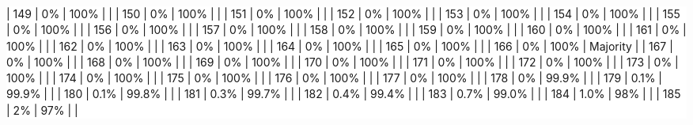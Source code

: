 | 149 | 0% | 100% |  |
| 150 | 0% | 100% |  |
| 151 | 0% | 100% |  |
| 152 | 0% | 100% |  |
| 153 | 0% | 100% |  |
| 154 | 0% | 100% |  |
| 155 | 0% | 100% |  |
| 156 | 0% | 100% |  |
| 157 | 0% | 100% |  |
| 158 | 0% | 100% |  |
| 159 | 0% | 100% |  |
| 160 | 0% | 100% |  |
| 161 | 0% | 100% |  |
| 162 | 0% | 100% |  |
| 163 | 0% | 100% |  |
| 164 | 0% | 100% |  |
| 165 | 0% | 100% |  |
| 166 | 0% | 100% | Majority |
| 167 | 0% | 100% |  |
| 168 | 0% | 100% |  |
| 169 | 0% | 100% |  |
| 170 | 0% | 100% |  |
| 171 | 0% | 100% |  |
| 172 | 0% | 100% |  |
| 173 | 0% | 100% |  |
| 174 | 0% | 100% |  |
| 175 | 0% | 100% |  |
| 176 | 0% | 100% |  |
| 177 | 0% | 100% |  |
| 178 | 0% | 99.9% |  |
| 179 | 0.1% | 99.9% |  |
| 180 | 0.1% | 99.8% |  |
| 181 | 0.3% | 99.7% |  |
| 182 | 0.4% | 99.4% |  |
| 183 | 0.7% | 99.0% |  |
| 184 | 1.0% | 98% |  |
| 185 | 2% | 97% |  |